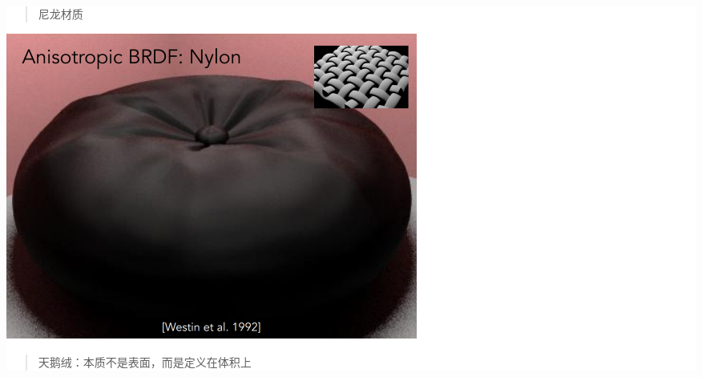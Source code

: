 > 尼龙材质

<img src="6-Materials and Appearances.assets/image-20230421110606310.png" alt="image-20230421110606310" style="zoom:50%;" />

> 天鹅绒：本质不是表面，而是定义在体积上
